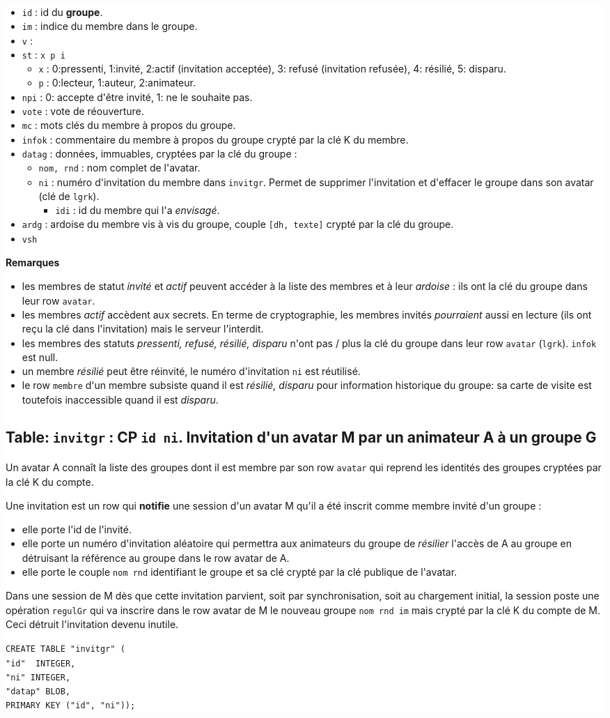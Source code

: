 - `id` : id du **groupe**.
- `im` : indice du membre dans le groupe.
- `v` :
- `st` : `x p i`
  - `x` : 0:pressenti, 1:invité, 2:actif (invitation acceptée), 3: refusé (invitation refusée), 4: résilié, 5: disparu.
  - `p` : 0:lecteur, 1:auteur, 2:animateur.
- `npi` : 0: accepte d'être invité, 1: ne le souhaite pas.
- `vote` : vote de réouverture.
- `mc` : mots clés du membre à propos du groupe.
- `infok` : commentaire du membre à propos du groupe crypté par la clé K du membre.
- `datag` : données, immuables, cryptées par la clé du groupe :
  - `nom, rnd` : nom complet de l'avatar.
  - `ni` : numéro d'invitation du membre dans `invitgr`. Permet de supprimer l'invitation et d'effacer le groupe dans son avatar (clé de `lgrk`).
	- `idi` : id du membre qui l'a _envisagé_.
- `ardg` : ardoise du membre vis à vis du groupe, couple `[dh, texte]` crypté par la clé du groupe.
- `vsh`

**Remarques**
- les membres de statut _invité_ et _actif_ peuvent accéder à la liste des membres et à leur _ardoise_ : ils ont la clé du groupe dans leur row `avatar`.
- les membres _actif_ accèdent aux secrets. En terme de cryptographie, les membres invités _pourraient_ aussi en lecture (ils ont reçu la clé dans l'invitation) mais le serveur l'interdit.
- les membres des statuts _pressenti, refusé, résilié, disparu_ n'ont pas / plus la clé du groupe dans leur row `avatar` (`lgrk`). `infok` est null.
- un membre _résilié_ peut être réinvité, le numéro d'invitation `ni` est réutilisé.
- le row `membre` d'un membre subsiste quand il est _résilié, disparu_ pour information historique du groupe: sa carte de visite est toutefois inaccessible quand il est _disparu_.

## Table: `invitgr` : CP `id ni`. Invitation d'un avatar M par un animateur A à un groupe G
Un avatar A connaît la liste des groupes dont il est membre par son row `avatar` qui reprend les identités des groupes cryptées par la clé K du compte.

Une invitation est un row qui **notifie** une session d'un avatar M qu'il a été inscrit comme membre invité d'un groupe :
- elle porte l'id de l'invité.
- elle porte un numéro d'invitation aléatoire qui permettra aux animateurs du groupe de _résilier_ l'accès de A au groupe en détruisant la référence au groupe dans le row avatar de A.
- elle porte le couple `nom rnd` identifiant le groupe et sa clé crypté par la clé publique de l'avatar.

Dans une session de M dès que cette invitation parvient, soit par synchronisation, soit au chargement initial, la session poste une opération `regulGr` qui va inscrire dans le row avatar de M le nouveau groupe `nom rnd im` mais crypté par la clé K du compte de M. Ceci détruit l'invitation devenu inutile.

    CREATE TABLE "invitgr" (
    "id"  INTEGER,
    "ni" INTEGER,
    "datap" BLOB,
    PRIMARY KEY ("id", "ni"));
